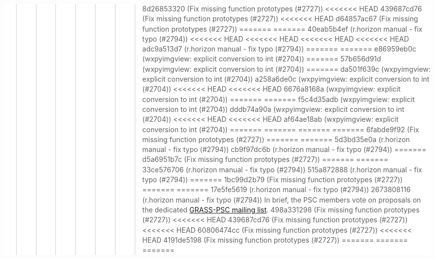 >>>>>>> 8d26853320 (Fix missing function prototypes (#2727))
<<<<<<< HEAD
>>>>>>> 439687cd76 (Fix missing function prototypes (#2727))
<<<<<<< HEAD
>>>>>>> d64857ac67 (Fix missing function prototypes (#2727))
=======
=======
>>>>>>> 40eab5b4ef (r.horizon manual - fix typo (#2794))
<<<<<<< HEAD
<<<<<<< HEAD
<<<<<<< HEAD
<<<<<<< HEAD
>>>>>>> adc9a513d7 (r.horizon manual - fix typo (#2794))
=======
=======
>>>>>>> e86959eb0c (wxpyimgview: explicit conversion to int (#2704))
=======
>>>>>>> 57b656d91d (wxpyimgview: explicit conversion to int (#2704))
=======
>>>>>>> da501f639c (wxpyimgview: explicit conversion to int (#2704))
>>>>>>> a258a6de0c (wxpyimgview: explicit conversion to int (#2704))
<<<<<<< HEAD
<<<<<<< HEAD
>>>>>>> 6676a8168a (wxpyimgview: explicit conversion to int (#2704))
=======
=======
>>>>>>> f5c4d35adb (wxpyimgview: explicit conversion to int (#2704))
>>>>>>> dddb74a90a (wxpyimgview: explicit conversion to int (#2704))
<<<<<<< HEAD
<<<<<<< HEAD
>>>>>>> af64ae18ab (wxpyimgview: explicit conversion to int (#2704))
=======
=======
=======
=======
>>>>>>> 6fabde9f92 (Fix missing function prototypes (#2727))
=======
=======
>>>>>>> 5d3bd35e0a (r.horizon manual - fix typo (#2794))
>>>>>>> cb9f97dc6b (r.horizon manual - fix typo (#2794))
=======
>>>>>>> d5a6951b7c (Fix missing function prototypes (#2727))
=======
=======
>>>>>>> 33ce576706 (r.horizon manual - fix typo (#2794))
>>>>>>> 515a872888 (r.horizon manual - fix typo (#2794))
=======
>>>>>>> 1bc99d2b79 (Fix missing function prototypes (#2727))
=======
=======
>>>>>>> 17e5fe5619 (r.horizon manual - fix typo (#2794))
>>>>>>> 2673808116 (r.horizon manual - fix typo (#2794))
In brief, the PSC members vote on proposals on the dedicated
[GRASS-PSC mailing list](http://lists.osgeo.org/mailman/listinfo/grass-psc).
>>>>>>> 498a331298 (Fix missing function prototypes (#2727))
<<<<<<< HEAD
>>>>>>> 439687cd76 (Fix missing function prototypes (#2727))
<<<<<<< HEAD
>>>>>>> 60806474cc (Fix missing function prototypes (#2727))
<<<<<<< HEAD
>>>>>>> 4191de5198 (Fix missing function prototypes (#2727))
=======
=======
=======